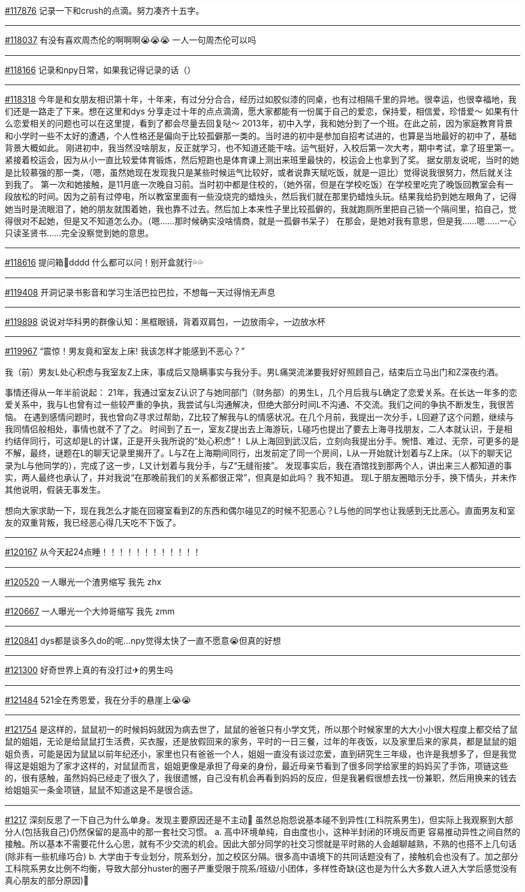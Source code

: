  [#117876](holes/117876.md) 记录一下和crush的点滴。努力凑齐十五字。
 ***

 [#118037](holes/118037.md) 有没有喜欢周杰伦的啊啊啊😭😭😭 一人一句周杰伦可以吗
 ***

 [#118166](holes/118166.md) 记录和npy日常，如果我记得记录的话（）
***
 [#118318](holes/118318.md) 今年是和女朋友相识第十年，十年来，有过分分合合，经历过如胶似漆的同桌，也有过相隔千里的异地。很幸运，也很幸福地，我们还是一路走了下来。想在这里和dys 分享走过十年的点点滴滴，愿大家都能有一份属于自己的爱恋，保持爱，相信爱，珍惜爱～ 如果有什么恋爱相关的问题也可以在这里提，看到了都会尽量去回复哒～ 2013年，初中入学，我和她分到了一个班。在此之前，因为家庭教育背景和小学时一些不太好的遭遇，个人性格还是偏向于比较孤僻那一类的。当时进的初中是参加自招考试进的，也算是当地最好的初中了，基础背景大概如此。 刚进初中，我当然没啥朋友，反正就学习，也不知道还能干啥。运气挺好，入校后第一次大考，期中考试，拿了班里第一。紧接着校运会，因为从小一直比较爱体育锻炼，然后短跑也是体育课上测出来班里最快的，校运会上也拿到了奖。 据女朋友说呢，当时的她是比较慕强的那一类，（嗯，虽然她现在发现我只是某些时候运气比较好，或者说靠天赋吃饭，就是一逗比）觉得说我很努力，然后就关注到我了。 第一次和她接触，是11月底一次晚自习前。当时初中都是住校的，（她外宿，但是在学校吃饭）在学校里吃完了晚饭回教室会有一段放松的时间。因为之前有过停电，所以教室里面有一些没烧完的蜡烛头，然后我们就在那里扔蜡烛头玩。结果我给扔到她左眼角了，记得她当时是流眼泪了，她的朋友就围着她，我也靠不过去。然后加上本来性子里比较孤僻的，我就跑厕所里把自己锁一个隔间里，掐自己，觉得很对不起她，但是又不知道怎么办。（嗯……那时候确实没啥情商，就是一孤僻书呆子） 在那会，是她对我有意思，但是我……嗯……一心只读圣贤书……完全没察觉到她的意思。
***
 [#118616](holes/118616.md) 提问箱📮dddd 什么都可以问！别开盒就行💦💦
***
 [#119408](holes/119408.md) 开洞记录书影音和学习生活巴拉巴拉，不想每一天过得悄无声息
***
 [#119898](holes/119898.md) 说说对华科男的群像认知：黑框眼镜，背着双肩包，一边放雨伞，一边放水杯
***
 [#119967](holes/119967.md) “震惊！男友竟和室友上床! 我该怎样才能感到不恶心？”

我（前）男友L处心积虑与我室友Z上床，事成后又隐瞒事实与我分手。男L痛哭流涕要我好好照顾自己，结束后立马出门和Z深夜约酒。

事情还得从一年半前说起： 21年，我通过室友Z认识了与她同部门（财务部）的男生L，几个月后我与L确定了恋爱关系。在长达一年多的恋爱关系中，我与L也曾有过一些较严重的争执，我尝试与L沟通解决，但绝大部分时间L不沟通、不交流。我们之间的争执不断发生，我很苦恼。 在遇到感情问题时，我也曾向Z寻求过帮助，Z比较了解我与L的情感状况。在几个月前，我提出一次分手，L回避了这个问题，继续与我同情侣般相处，事情也就不了了之。 时间到了五一，室友Z提出去上海游玩，L碰巧也提出了要去上海寻找朋友，二人本就认识，于是相约结伴同行，可这却是L的计谋，正是开头我所说的“处心积虑”！ L从上海回到武汉后，立刻向我提出分手。惋惜、难过、无奈，可更多的是不解，最终，谜题在L的聊天记录里揭开了。L与Z在上海期间同行，出发前定了同一个房间，L从一开始就计划着与Z上床。（以下的聊天记录为L与他同学的），完成了这一步，L又计划着与我分手，与Z“无缝衔接”。 发现事实后，我在酒馆找到那两个人，讲出来三人都知道的事实，两人最终也承认了，并对我说“在那晚前我们的关系都很正常”，但真是如此吗？ 我不知道。 现L于朋友圈暗示分手，换下情头，并未作其他说明，假装无事发生。

想向大家求助一下，现在我怎么才能在回寝室看到Z的东西和偶尔碰见Z的时候不犯恶心？L与他的同学也让我感到无比恶心。直面男友和室友的双重背叛，我已经恶心得几天吃不下饭了。
***
 [#120167](holes/120167.md) 从今天起24点睡！！！！！！！！！！！！
***
 [#120520](holes/120520.md) 一人曝光一个渣男缩写 我先 zhx
***
 [#120667](holes/120667.md) 一人曝光一个大帅哥缩写 我先 zmm
***
 [#120841](holes/120841.md) dys都是谈多久do的呢…npy觉得太快了一直不愿意😭但真的好想
***
 [#121300](holes/121300.md) 好奇世界上真的有没打过✈的男生吗
***
 [#121484](holes/121484.md) 521全在秀恩爱，我在分手的悬崖上😭😭
***
 [#121754](holes/121754.md)  是这样的，鼠鼠初一的时候妈妈就因为病去世了，鼠鼠的爸爸只有小学文凭，所以那个时候家里的大大小小很大程度上都交给了鼠鼠的姐姐，无论是给鼠鼠打生活费，买衣服，还是放假回来的家务，平时的一日三餐，过年的年夜饭，以及家里后来的家具，都是鼠鼠的姐姐负责，可能是因为鼠鼠以前年纪还小，家里也只有爸爸一个人，姐姐一直没有谈过恋爱，直到研究生三年级，也许是我想多了，但是我觉得这是姐姐为了家才这样的，对鼠鼠而言，姐姐更像是承担了母亲的身份，最近母亲节看到了很多同学给家里的妈妈买了手饰，项链这些的，很有感触，虽然妈妈已经走了很久了，我很遗憾，自己没有机会再看到妈妈的反应，但是我暑假很想去找一份兼职，然后用换来的钱去给姐姐买一条金项链，鼠鼠不知道这是不是很合适。
***
 [#1217](holes/1217.md) 深刻反思了一下自己为什么单身。发现主要原因还是不主动🐶 虽然总抱怨说基本碰不到异性(工科院系男生)，但实际上我观察到大部分人(包括我自己)仍然保留的是高中的那一套社交习惯。 a. 高中环境单纯，自由度也小，这种半封闭的环境反而更 容易推动异性之间自然的接触。所以基本不需要花什么心思，就有不少交流的机会。因此大部分同学的社交习惯就是平时熟的人会越聊越熟，不熟的也搭不上几句话(除非有一些机缘巧合) b. 大学由于专业划分，院系划分，加之校区分隔。很多高中语境下的共同话题没有了，接触机会也没有了。加之部分工科院系男女比例不均衡，导致大部分huster的圈子严重受限于院系/班级/小团体，多样性奇缺(这也是为什么大多数人进入大学后感觉没有真心朋友的部分原因)🤔

